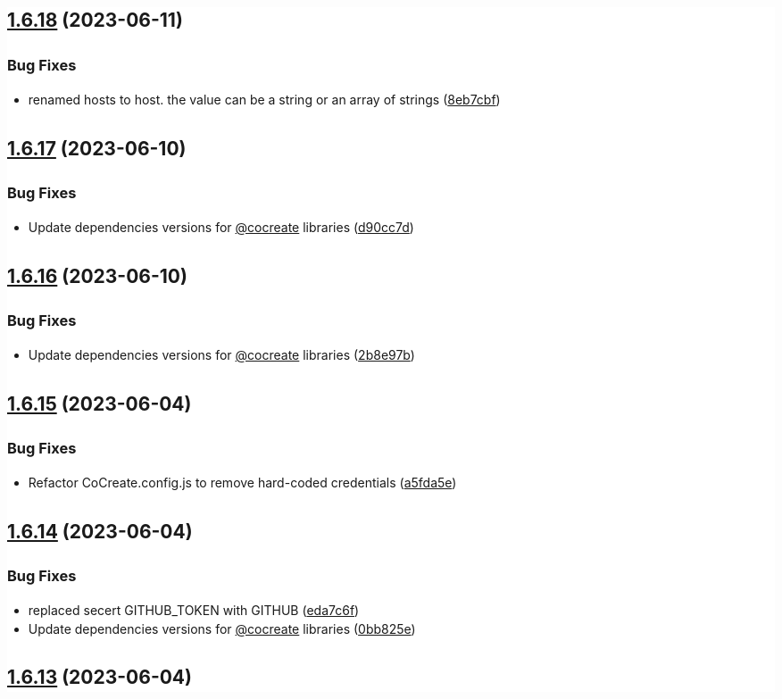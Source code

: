 ## [1.6.18](https://github.com/CoCreate-app/CoCreate-vdom/compare/v1.6.17...v1.6.18) (2023-06-11)


### Bug Fixes

* renamed hosts to host. the value can be a string or an array of strings ([8eb7cbf](https://github.com/CoCreate-app/CoCreate-vdom/commit/8eb7cbfd4aa9389ffe235867a9ef7410023bb736))

## [1.6.17](https://github.com/CoCreate-app/CoCreate-vdom/compare/v1.6.16...v1.6.17) (2023-06-10)


### Bug Fixes

* Update dependencies versions for [@cocreate](https://github.com/cocreate) libraries ([d90cc7d](https://github.com/CoCreate-app/CoCreate-vdom/commit/d90cc7de9bd548787529554758da3817f45ed20c))

## [1.6.16](https://github.com/CoCreate-app/CoCreate-vdom/compare/v1.6.15...v1.6.16) (2023-06-10)


### Bug Fixes

* Update dependencies versions for [@cocreate](https://github.com/cocreate) libraries ([2b8e97b](https://github.com/CoCreate-app/CoCreate-vdom/commit/2b8e97b4a9495397b7246e3dcde54484a83f007d))

## [1.6.15](https://github.com/CoCreate-app/CoCreate-vdom/compare/v1.6.14...v1.6.15) (2023-06-04)


### Bug Fixes

* Refactor CoCreate.config.js to remove hard-coded credentials ([a5fda5e](https://github.com/CoCreate-app/CoCreate-vdom/commit/a5fda5e055fa0185e09b15463c588a2b0c23796e))

## [1.6.14](https://github.com/CoCreate-app/CoCreate-vdom/compare/v1.6.13...v1.6.14) (2023-06-04)


### Bug Fixes

* replaced secert GITHUB_TOKEN with GITHUB ([eda7c6f](https://github.com/CoCreate-app/CoCreate-vdom/commit/eda7c6f1cf1c89661d2be2f72a4bbc663b071583))
* Update dependencies versions for [@cocreate](https://github.com/cocreate) libraries ([0bb825e](https://github.com/CoCreate-app/CoCreate-vdom/commit/0bb825e17fe4d00756a83625797baabe301f25ac))

## [1.6.13](https://github.com/CoCreate-app/CoCreate-vdom/compare/v1.6.12...v1.6.13) (2023-06-04)
